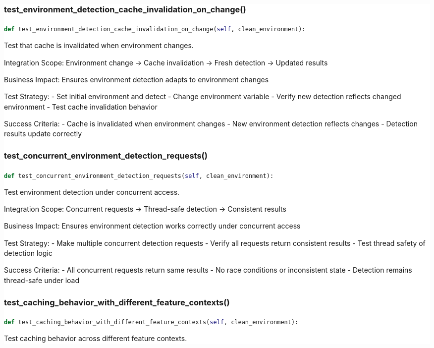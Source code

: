 ### test_environment_detection_cache_invalidation_on_change()

```python
def test_environment_detection_cache_invalidation_on_change(self, clean_environment):
```

Test that cache is invalidated when environment changes.

Integration Scope:
    Environment change → Cache invalidation → Fresh detection → Updated results

Business Impact:
    Ensures environment detection adapts to environment changes

Test Strategy:
    - Set initial environment and detect
    - Change environment variable
    - Verify new detection reflects changed environment
    - Test cache invalidation behavior

Success Criteria:
    - Cache is invalidated when environment changes
    - New environment detection reflects changes
    - Detection results update correctly

### test_concurrent_environment_detection_requests()

```python
def test_concurrent_environment_detection_requests(self, clean_environment):
```

Test environment detection under concurrent access.

Integration Scope:
    Concurrent requests → Thread-safe detection → Consistent results

Business Impact:
    Ensures environment detection works correctly under concurrent access

Test Strategy:
    - Make multiple concurrent detection requests
    - Verify all requests return consistent results
    - Test thread safety of detection logic

Success Criteria:
    - All concurrent requests return same results
    - No race conditions or inconsistent state
    - Detection remains thread-safe under load

### test_caching_behavior_with_different_feature_contexts()

```python
def test_caching_behavior_with_different_feature_contexts(self, clean_environment):
```

Test caching behavior across different feature contexts.
